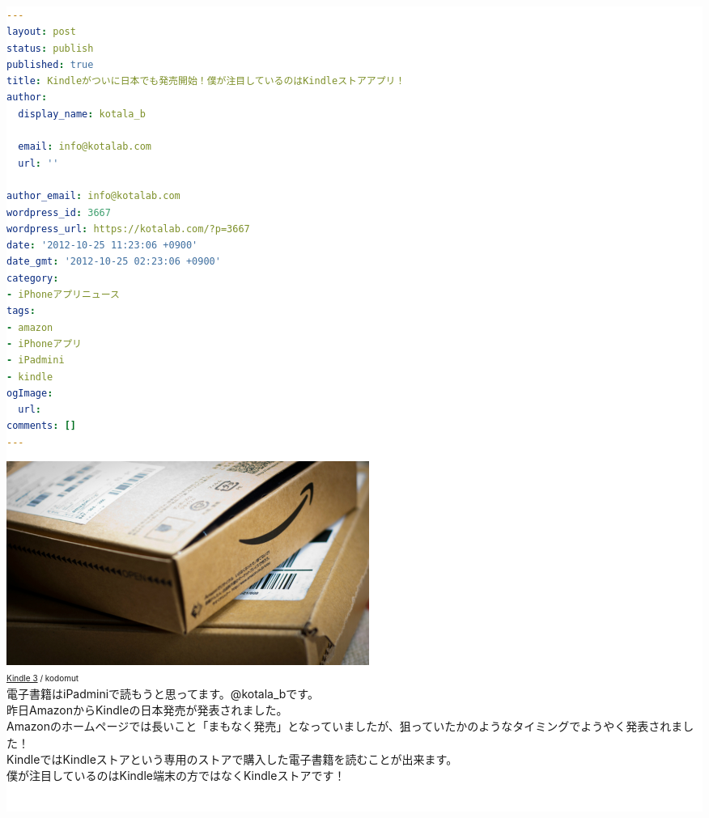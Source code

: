 ```yaml
---
layout: post
status: publish
published: true
title: Kindleがついに日本でも発売開始！僕が注目しているのはKindleストアアプリ！
author:
  display_name: kotala_b

  email: info@kotalab.com
  url: ''

author_email: info@kotalab.com
wordpress_id: 3667
wordpress_url: https://kotalab.com/?p=3667
date: '2012-10-25 11:23:06 +0900'
date_gmt: '2012-10-25 02:23:06 +0900'
category:
- iPhoneアプリニュース
tags:
- amazon
- iPhoneアプリ
- iPadmini
- kindle
ogImage:
  url:
comments: []
---
```

<p><a href="/wp-content/uploads/kindle_121025.jpg" target="_blank"><img src="/wp-content/uploads/kindle_121025.jpg" alt="" title="kindle_121025" width="448" height="252" class="alignnone size-full wp-image-3677" /></a><br />
<span style="font-size:10px;"><a href="http://www.igosso.net/flk/5145350355.html" target="_blank">Kindle 3</a> / kodomut</span><br />
電子書籍はiPadminiで読もうと思ってます。@kotala_bです。<br />
昨日AmazonからKindleの日本発売が発表されました。<br />
Amazonのホームページでは長いこと「まもなく発売」となっていましたが、狙っていたかのようなタイミングでようやく発表されました！<br />
KindleではKindleストアという専用のストアで購入した電子書籍を読むことが出来ます。<br />
僕が注目しているのはKindle端末の方ではなくKindleストアです！</p>
<div class="kaerebalink-box" style="text-align:left;padding-bottom:20px;font-size:small;/zoom: 1;overflow: hidden;">